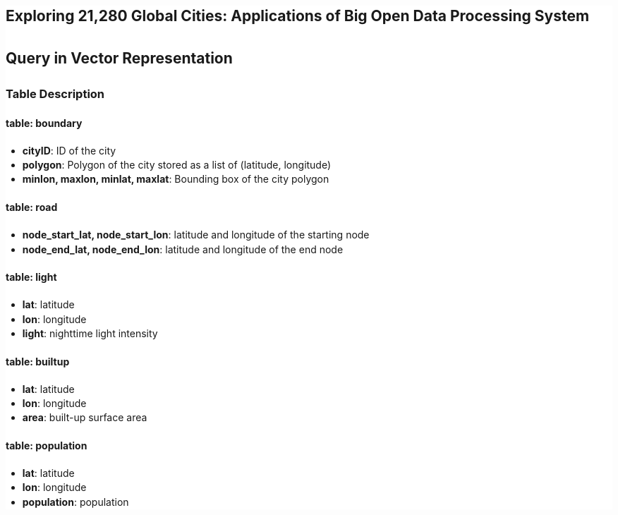 ## Exploring 21,280 Global Cities: Applications of Big Open Data Processing System



## Query in Vector Representation



### Table Description

####  table: boundary

<ul>
  <li> <b>cityID</b>: ID of the city </li>
  <li> <b>polygon</b>: Polygon of the city stored as a list of (latitude, longitude)  </li>
  <li> <b>minlon, maxlon, minlat, maxlat</b>: Bounding box of the city polygon  </li>
</ul>


#### table: road

<ul>
  <li> <b>node_start_lat, node_start_lon</b>: latitude and longitude of the starting node </li>
  <li> <b>node_end_lat, node_end_lon</b>: latitude and longitude of the end node </li>
</ul>


####  table: light

<ul>
  <li> <b>lat</b>: latitude </li>
  <li> <b>lon</b>: longitude </li>
  <li> <b>light</b>: nighttime light intensity </li>
</ul>


####  table: builtup

<ul>
  <li> <b>lat</b>: latitude </li>
  <li> <b>lon</b>: longitude  </li>
  <li> <b>area</b>: built-up surface area  </li>
</ul>


#### table: population

<ul>
  <li> <b>lat</b>: latitude </li>
  <li> <b>lon</b>: longitude  </li>
  <li> <b>population</b>: population  </li>  
</ul>



